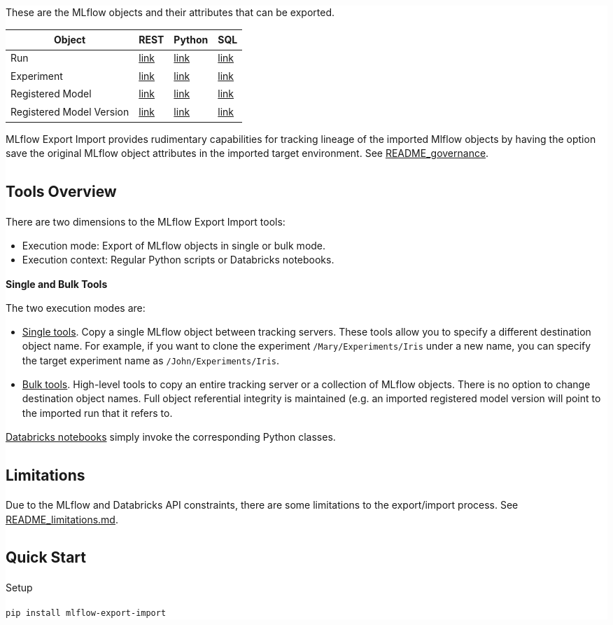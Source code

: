These are the MLflow objects and their attributes that can be exported.

| Object | REST | Python | SQL |
|----|---|---|--|
| Run | [link]( https://mlflow.org/docs/latest/rest-api.html#run) | [link](https://mlflow.org/docs/latest/python_api/mlflow.entities.html#mlflow.entities.Run) | [link](https://github.com/amesar/mlflow-resources/blob/master/database_schemas/schema_mlflow_2.0.1.sql#L166) |
| Experiment | [link](https://mlflow.org/docs/latest/rest-api.html#mlflowexperiment) | [link](https://mlflow.org/docs/latest/python_api/mlflow.entities.html#mlflow.entities.Experiment) | [link](https://github.com/amesar/mlflow-resources/blob/master/database_schemas/schema_mlflow_2.0.1.sql#L37) |
| Registered Model | [link](https://mlflow.org/docs/latest/rest-api.html#registeredmodel) | [link](https://mlflow.org/docs/latest/python_api/mlflow.entities.html#mlflow.entities.model_registry.RegisteredModel) | [link](https://github.com/amesar/mlflow-resources/blob/master/database_schemas/schema_mlflow_2.0.1.sql#L152) |
| Registered Model Version | [link](https://mlflow.org/docs/latest/rest-api.html#modelversion) | [link](https://mlflow.org/docs/latest/python_api/mlflow.entities.html#mlflow.entities.model_registry.ModelVersion) | [link](https://github.com/amesar/mlflow-resources/blob/master/database_schemas/schema_mlflow_2.0.1.sql#L102) |

MLflow Export Import provides rudimentary capabilities for tracking lineage of the imported Mlflow objects
by having the option save the original MLflow object attributes in the imported target environment.
See [README_governance](README_governance.md).

## Tools Overview

There are two dimensions to the MLflow Export Import tools:
* Execution mode: Export of MLflow objects in single or bulk mode.
* Execution context: Regular Python scripts or Databricks notebooks.

**Single and Bulk Tools**

The two execution modes are:

* [Single tools](README_single.md). Copy a single MLflow object between tracking servers. 
These tools allow you to specify a different destination object name.
For example, if you want to clone the experiment `/Mary/Experiments/Iris` under a new name, you can specify the target experiment name as `/John/Experiments/Iris`.

* [Bulk tools](README_bulk.md). High-level tools to copy an entire tracking server or a collection of MLflow objects.
There is no option to change destination object names.
Full object referential integrity is maintained (e.g. an imported registered model version will point to the imported run that it refers to.

[Databricks notebooks](databricks_notebooks/README.md)
simply invoke the corresponding Python classes.


## Limitations

Due to the MLflow and Databricks API constraints, there are some limitations to the export/import process.
See [README_limitations.md](README_limitations.md).

## Quick Start

Setup
```
pip install mlflow-export-import
```
